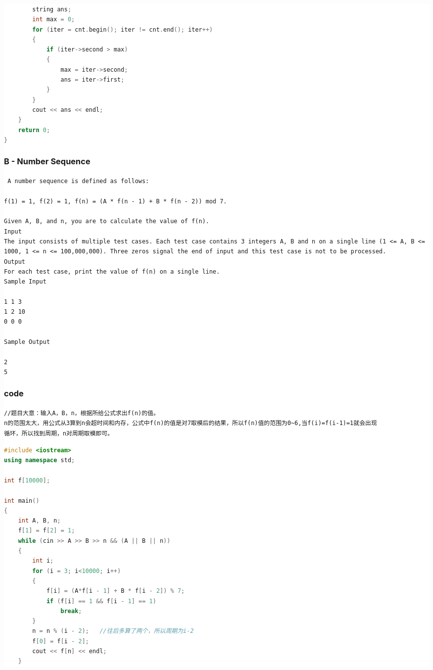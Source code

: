 ```cpp 
		string ans;
		int max = 0;
		for (iter = cnt.begin(); iter != cnt.end(); iter++)
		{
			if (iter->second > max)
			{
				max = iter->second;
				ans = iter->first;
			}
		}
		cout << ans << endl;
	}
	return 0;
}
```	    
### B - Number Sequence 
     A number sequence is defined as follows:

    f(1) = 1, f(2) = 1, f(n) = (A * f(n - 1) + B * f(n - 2)) mod 7.

    Given A, B, and n, you are to calculate the value of f(n).
	Input
    The input consists of multiple test cases. Each test case contains 3 integers A, B and n on a single line (1 <= A, B <= 1000, 1 <= n <= 100,000,000). Three zeros signal the end of input and this test case is not to be processed.
	Output
    For each test case, print the value of f(n) on a single line.
	Sample Input

    1 1 3
    1 2 10
    0 0 0

	Sample Output

    2
    5
### code
	//题目大意：输入A，B，n，根据所给公式求出f(n)的值。
	n的范围太大，用公式从3算到n会超时间和内存，公式中f(n)的值是对7取模后的结果，所以f(n)值的范围为0~6,当f(i)=f(i-1)=1就会出现
	循环，所以找到周期，n对周期取模即可。
```cpp
#include <iostream>
using namespace std;

int f[10000];

int main()
{
	int A, B, n;
	f[1] = f[2] = 1;
	while (cin >> A >> B >> n && (A || B || n))
	{
		int i;
		for (i = 3; i<10000; i++)
		{
			f[i] = (A*f[i - 1] + B * f[i - 2]) % 7;
			if (f[i] == 1 && f[i - 1] == 1)
				break;
		}
		n = n % (i - 2);   //往后多算了两个，所以周期为i-2 
		f[0] = f[i - 2];
		cout << f[n] << endl;
	}
```